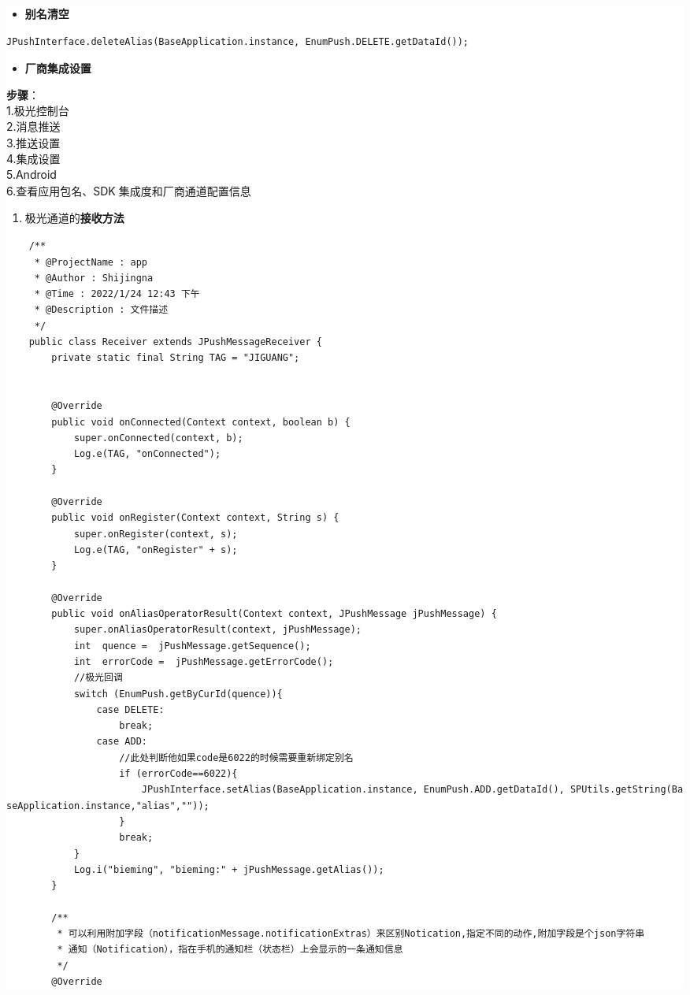 - **别名清空**
```
JPushInterface.deleteAlias(BaseApplication.instance, EnumPush.DELETE.getDataId());
```
- **厂商集成设置**

**步骤**：  
1.极光控制台  
2.消息推送  
3.推送设置  
4.集成设置  
5.Android  
6.查看应用包名、SDK 集成度和厂商通道配置信息  

1. 极光通道的**接收方法**

    
```
    /**
     * @ProjectName : app
     * @Author : Shijingna
     * @Time : 2022/1/24 12:43 下午
     * @Description : 文件描述
     */
    public class Receiver extends JPushMessageReceiver {
        private static final String TAG = "JIGUANG";


        @Override
        public void onConnected(Context context, boolean b) {
            super.onConnected(context, b);
            Log.e(TAG, "onConnected");
        }

        @Override
        public void onRegister(Context context, String s) {
            super.onRegister(context, s);
            Log.e(TAG, "onRegister" + s);
        }

        @Override
        public void onAliasOperatorResult(Context context, JPushMessage jPushMessage) {
            super.onAliasOperatorResult(context, jPushMessage);
            int  quence =  jPushMessage.getSequence();
            int  errorCode =  jPushMessage.getErrorCode();
            //极光回调
            switch (EnumPush.getByCurId(quence)){
                case DELETE:
                    break;
                case ADD:
                    //此处判断他如果code是6022的时候需要重新绑定别名
                    if (errorCode==6022){
                        JPushInterface.setAlias(BaseApplication.instance, EnumPush.ADD.getDataId(), SPUtils.getString(BaseApplication.instance,"alias",""));
                    }
                    break;
            }
            Log.i("bieming", "bieming:" + jPushMessage.getAlias());
        }

        /**
         * 可以利用附加字段（notificationMessage.notificationExtras）来区别Notication,指定不同的动作,附加字段是个json字符串
         * 通知（Notification），指在手机的通知栏（状态栏）上会显示的一条通知信息
         */
        @Override
```